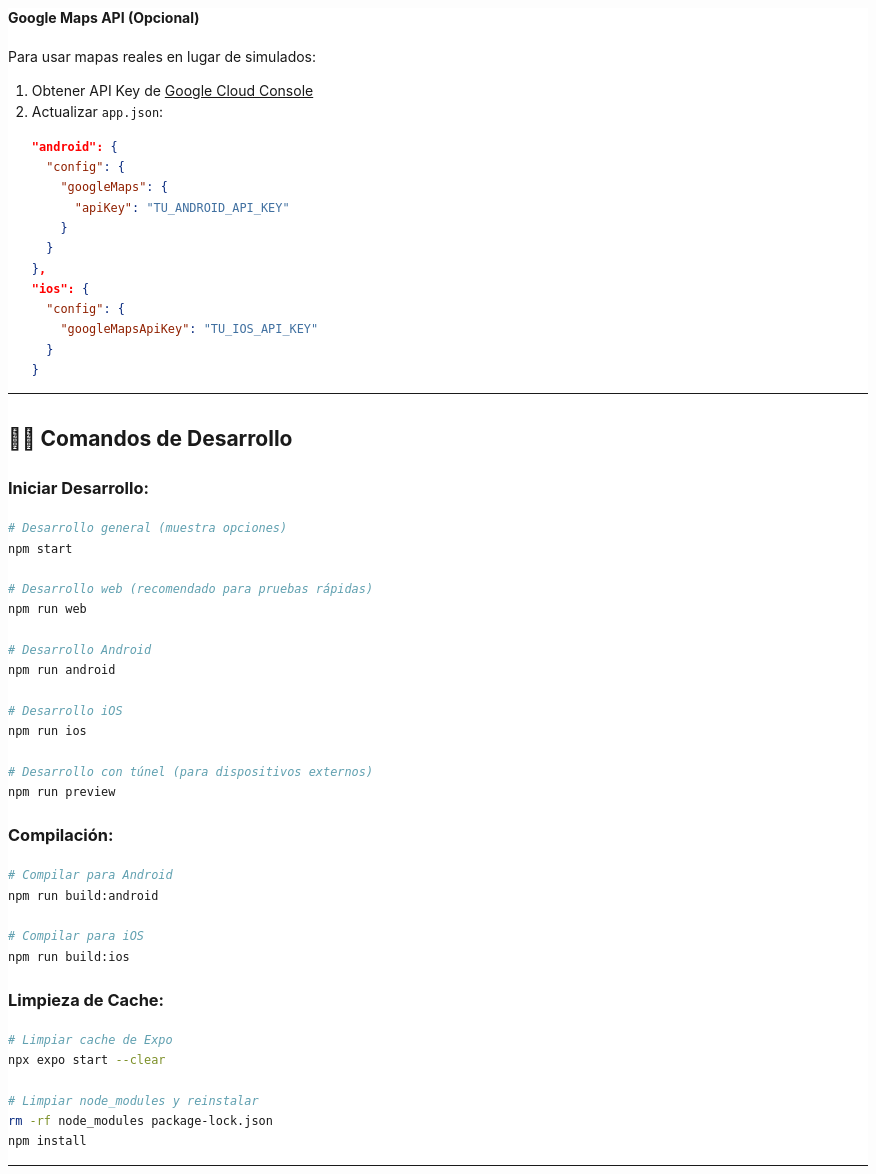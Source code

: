 #### **Google Maps API (Opcional)**
Para usar mapas reales en lugar de simulados:
1. Obtener API Key de [Google Cloud Console](https://console.cloud.google.com/)
2. Actualizar `app.json`:
   ```json
   "android": {
     "config": {
       "googleMaps": {
         "apiKey": "TU_ANDROID_API_KEY"
       }
     }
   },
   "ios": {
     "config": {
       "googleMapsApiKey": "TU_IOS_API_KEY"
     }
   }
   ```

---

## 🏃‍♂️ **Comandos de Desarrollo**

### **Iniciar Desarrollo:**
```bash
# Desarrollo general (muestra opciones)
npm start

# Desarrollo web (recomendado para pruebas rápidas)
npm run web

# Desarrollo Android
npm run android

# Desarrollo iOS
npm run ios

# Desarrollo con túnel (para dispositivos externos)
npm run preview
```

### **Compilación:**
```bash
# Compilar para Android
npm run build:android

# Compilar para iOS
npm run build:ios
```

### **Limpieza de Cache:**
```bash
# Limpiar cache de Expo
npx expo start --clear

# Limpiar node_modules y reinstalar
rm -rf node_modules package-lock.json
npm install
```

---